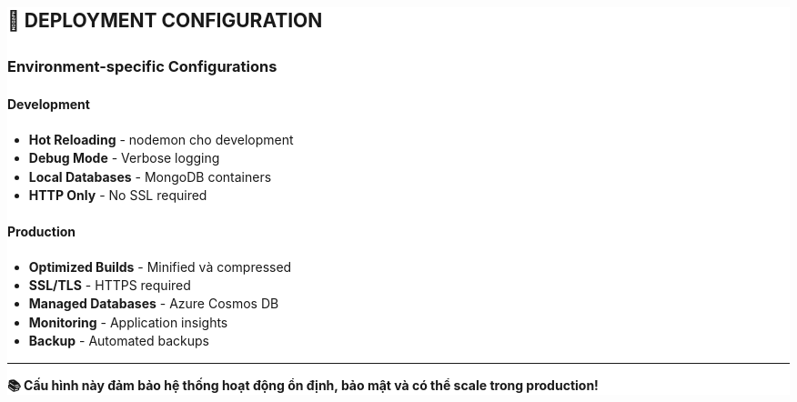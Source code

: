 
## 🚀 **DEPLOYMENT CONFIGURATION**

### **Environment-specific Configurations**

#### **Development**
- **Hot Reloading** - nodemon cho development
- **Debug Mode** - Verbose logging
- **Local Databases** - MongoDB containers
- **HTTP Only** - No SSL required

#### **Production**
- **Optimized Builds** - Minified và compressed
- **SSL/TLS** - HTTPS required
- **Managed Databases** - Azure Cosmos DB
- **Monitoring** - Application insights
- **Backup** - Automated backups

---

**📚 Cấu hình này đảm bảo hệ thống hoạt động ổn định, bảo mật và có thể scale trong production!**
